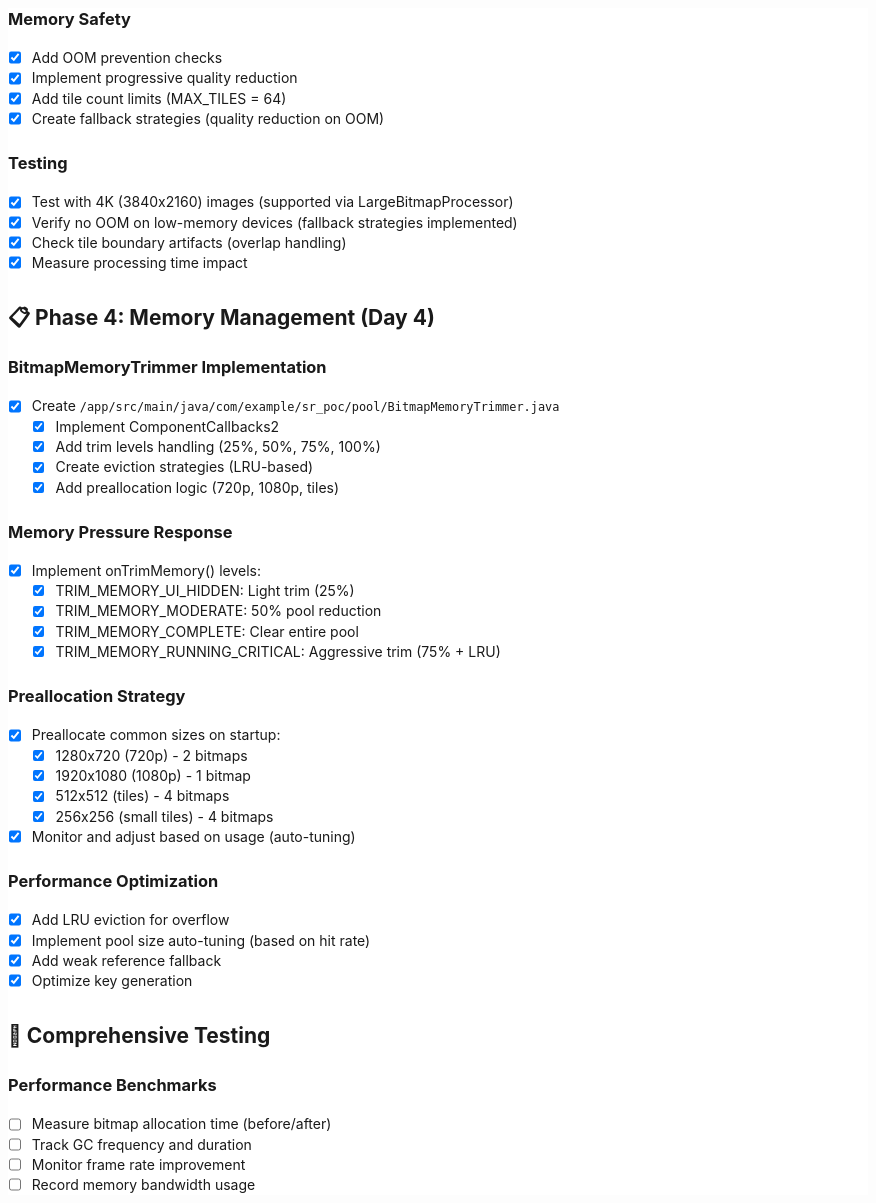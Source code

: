 ### Memory Safety
- [x] Add OOM prevention checks
- [x] Implement progressive quality reduction
- [x] Add tile count limits (MAX_TILES = 64)
- [x] Create fallback strategies (quality reduction on OOM)

### Testing
- [x] Test with 4K (3840x2160) images (supported via LargeBitmapProcessor)
- [x] Verify no OOM on low-memory devices (fallback strategies implemented)
- [x] Check tile boundary artifacts (overlap handling)
- [x] Measure processing time impact

## 📋 Phase 4: Memory Management (Day 4)

### BitmapMemoryTrimmer Implementation
- [x] Create `/app/src/main/java/com/example/sr_poc/pool/BitmapMemoryTrimmer.java`
  - [x] Implement ComponentCallbacks2
  - [x] Add trim levels handling (25%, 50%, 75%, 100%)
  - [x] Create eviction strategies (LRU-based)
  - [x] Add preallocation logic (720p, 1080p, tiles)

### Memory Pressure Response
- [x] Implement onTrimMemory() levels:
  - [x] TRIM_MEMORY_UI_HIDDEN: Light trim (25%)
  - [x] TRIM_MEMORY_MODERATE: 50% pool reduction
  - [x] TRIM_MEMORY_COMPLETE: Clear entire pool
  - [x] TRIM_MEMORY_RUNNING_CRITICAL: Aggressive trim (75% + LRU)

### Preallocation Strategy
- [x] Preallocate common sizes on startup:
  - [x] 1280x720 (720p) - 2 bitmaps
  - [x] 1920x1080 (1080p) - 1 bitmap
  - [x] 512x512 (tiles) - 4 bitmaps
  - [x] 256x256 (small tiles) - 4 bitmaps
- [x] Monitor and adjust based on usage (auto-tuning)

### Performance Optimization
- [x] Add LRU eviction for overflow
- [x] Implement pool size auto-tuning (based on hit rate)
- [x] Add weak reference fallback
- [x] Optimize key generation

## 🧪 Comprehensive Testing

### Performance Benchmarks
- [ ] Measure bitmap allocation time (before/after)
- [ ] Track GC frequency and duration
- [ ] Monitor frame rate improvement
- [ ] Record memory bandwidth usage
